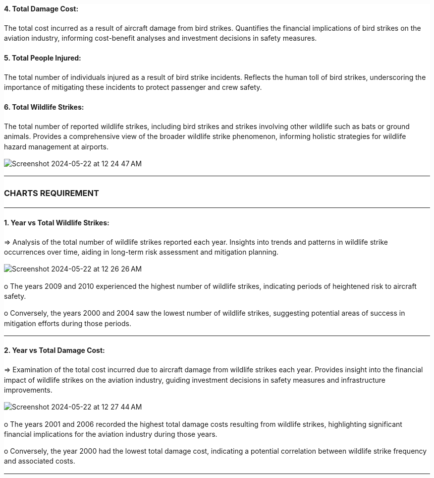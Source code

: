 #### 4. Total Damage Cost:
The total cost incurred as a result of aircraft damage from bird strikes. Quantifies the financial implications of bird strikes on the
aviation industry, informing cost-benefit analyses and investment decisions in safety measures.

#### 5. Total People Injured:
The total number of individuals injured as a result of bird strike incidents.
Reflects the human toll of bird strikes, underscoring the importance of mitigating these incidents to protect passenger and crew safety.

#### 6. Total Wildlife Strikes:
The total number of reported wildlife strikes, including bird strikes and strikes involving other wildlife such as bats or ground animals.
Provides a comprehensive view of the broader wildlife strike phenomenon, informing holistic strategies for wildlife hazard management at airports.

<img width="639" alt="Screenshot 2024-05-22 at 12 24 47 AM" src="https://github.com/suraj-kumar-jha/Bird_Strikes_Analysis---Unified_Mentor---Data_Science-Internship/assets/155900363/312036ab-bb64-4f51-9fe9-eb757e492562">

------------------------------------
### CHARTS REQUIREMENT
------------------------------------

#### 1. Year vs Total Wildlife Strikes:
=> Analysis of the total number of wildlife strikes reported each year. Insights into trends and patterns in wildlife strike occurrences over time, 
aiding in long-term risk assessment and mitigation planning.

<img width="628" alt="Screenshot 2024-05-22 at 12 26 26 AM" src="https://github.com/suraj-kumar-jha/Bird_Strikes_Analysis---Unified_Mentor---Data_Science-Internship/assets/155900363/491f79bc-4a43-4346-8f71-b1c75c48e0d8">


o The years 2009 and 2010 experienced the highest number of wildlife strikes, indicating periods of heightened risk to aircraft safety.

o Conversely, the years 2000 and 2004 saw the lowest number of wildlife strikes, suggesting potential areas of success in mitigation efforts during those periods.

------------------------------------

#### 2. Year vs Total Damage Cost:
=> Examination of the total cost incurred due to aircraft damage from wildlife strikes each year.
Provides insight into the financial impact of wildlife strikes on the aviation industry, guiding investment decisions in safety measures
and infrastructure improvements.

<img width="626" alt="Screenshot 2024-05-22 at 12 27 44 AM" src="https://github.com/suraj-kumar-jha/Bird_Strikes_Analysis---Unified_Mentor---Data_Science-Internship/assets/155900363/a3e3736c-a5dc-45f7-991d-8c6a0bface84">

o The years 2001 and 2006 recorded the highest total damage costs resulting from wildlife strikes, highlighting significant financial implications for the aviation industry during those years.

o Conversely, the year 2000 had the lowest total damage cost, indicating a potential correlation between wildlife strike frequency and associated costs.

------------------------------------
